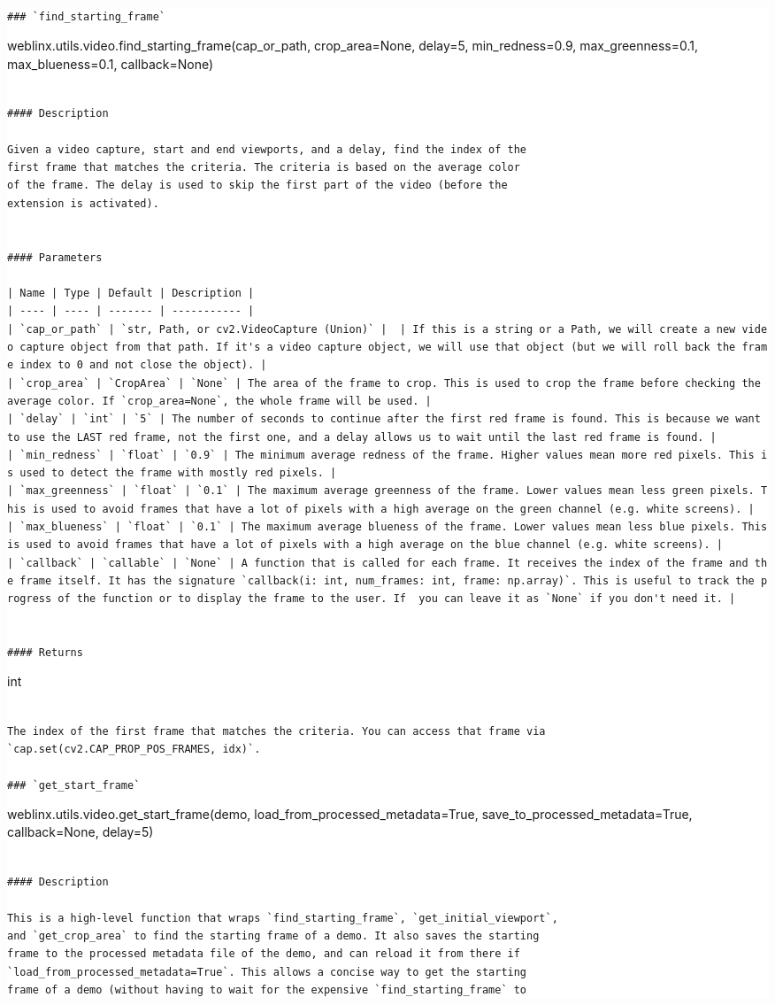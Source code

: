 ```
### `find_starting_frame`

```
weblinx.utils.video.find_starting_frame(cap_or_path, crop_area=None, delay=5, min_redness=0.9, max_greenness=0.1, max_blueness=0.1, callback=None)
```

#### Description

Given a video capture, start and end viewports, and a delay, find the index of the
first frame that matches the criteria. The criteria is based on the average color
of the frame. The delay is used to skip the first part of the video (before the
extension is activated).


#### Parameters

| Name | Type | Default | Description |
| ---- | ---- | ------- | ----------- |
| `cap_or_path` | `str, Path, or cv2.VideoCapture (Union)` |  | If this is a string or a Path, we will create a new video capture object from that path. If it's a video capture object, we will use that object (but we will roll back the frame index to 0 and not close the object). |
| `crop_area` | `CropArea` | `None` | The area of the frame to crop. This is used to crop the frame before checking the average color. If `crop_area=None`, the whole frame will be used. |
| `delay` | `int` | `5` | The number of seconds to continue after the first red frame is found. This is because we want to use the LAST red frame, not the first one, and a delay allows us to wait until the last red frame is found. |
| `min_redness` | `float` | `0.9` | The minimum average redness of the frame. Higher values mean more red pixels. This is used to detect the frame with mostly red pixels. |
| `max_greenness` | `float` | `0.1` | The maximum average greenness of the frame. Lower values mean less green pixels. This is used to avoid frames that have a lot of pixels with a high average on the green channel (e.g. white screens). |
| `max_blueness` | `float` | `0.1` | The maximum average blueness of the frame. Lower values mean less blue pixels. This is used to avoid frames that have a lot of pixels with a high average on the blue channel (e.g. white screens). |
| `callback` | `callable` | `None` | A function that is called for each frame. It receives the index of the frame and the frame itself. It has the signature `callback(i: int, num_frames: int, frame: np.array)`. This is useful to track the progress of the function or to display the frame to the user. If  you can leave it as `None` if you don't need it. |


#### Returns

```
int
```

The index of the first frame that matches the criteria. You can access that frame via
`cap.set(cv2.CAP_PROP_POS_FRAMES, idx)`.

### `get_start_frame`

```
weblinx.utils.video.get_start_frame(demo, load_from_processed_metadata=True, save_to_processed_metadata=True, callback=None, delay=5)
```

#### Description

This is a high-level function that wraps `find_starting_frame`, `get_initial_viewport`,
and `get_crop_area` to find the starting frame of a demo. It also saves the starting
frame to the processed metadata file of the demo, and can reload it from there if
`load_from_processed_metadata=True`. This allows a concise way to get the starting
frame of a demo (without having to wait for the expensive `find_starting_frame` to
```